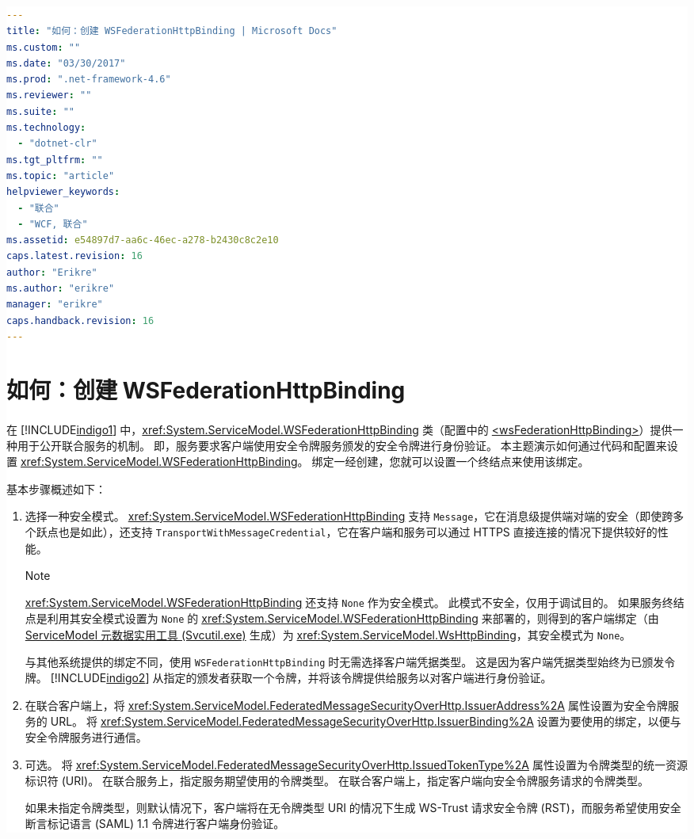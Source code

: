 ```yaml
---
title: "如何：创建 WSFederationHttpBinding | Microsoft Docs"
ms.custom: ""
ms.date: "03/30/2017"
ms.prod: ".net-framework-4.6"
ms.reviewer: ""
ms.suite: ""
ms.technology: 
  - "dotnet-clr"
ms.tgt_pltfrm: ""
ms.topic: "article"
helpviewer_keywords: 
  - "联合"
  - "WCF, 联合"
ms.assetid: e54897d7-aa6c-46ec-a278-b2430c8c2e10
caps.latest.revision: 16
author: "Erikre"
ms.author: "erikre"
manager: "erikre"
caps.handback.revision: 16
---
```

# 如何：创建 WSFederationHttpBinding
在 [!INCLUDE[indigo1](../../../../includes/indigo1-md.md)] 中，<xref:System.ServiceModel.WSFederationHttpBinding> 类（配置中的 [\<wsFederationHttpBinding\>](../../../../docs/framework/configure-apps/file-schema/wcf/wsfederationhttpbinding.md)）提供一种用于公开联合服务的机制。  即，服务要求客户端使用安全令牌服务颁发的安全令牌进行身份验证。  本主题演示如何通过代码和配置来设置 <xref:System.ServiceModel.WSFederationHttpBinding>。  绑定一经创建，您就可以设置一个终结点来使用该绑定。  
  
 基本步骤概述如下：  
  
1.  选择一种安全模式。  <xref:System.ServiceModel.WSFederationHttpBinding> 支持 `Message`，它在消息级提供端对端的安全（即使跨多个跃点也是如此），还支持 `TransportWithMessageCredential`，它在客户端和服务可以通过 HTTPS 直接连接的情况下提供较好的性能。  
  
    > [!NOTE]
    >  <xref:System.ServiceModel.WSFederationHttpBinding> 还支持 `None` 作为安全模式。  此模式不安全，仅用于调试目的。  如果服务终结点是利用其安全模式设置为 `None` 的 <xref:System.ServiceModel.WSFederationHttpBinding> 来部署的，则得到的客户端绑定（由 [ServiceModel 元数据实用工具 \(Svcutil.exe\)](../../../../docs/framework/wcf/servicemodel-metadata-utility-tool-svcutil-exe.md) 生成）为 <xref:System.ServiceModel.WsHttpBinding>，其安全模式为 `None`。  
  
     与其他系统提供的绑定不同，使用 `WSFederationHttpBinding` 时无需选择客户端凭据类型。  这是因为客户端凭据类型始终为已颁发令牌。  [!INCLUDE[indigo2](../../../../includes/indigo2-md.md)] 从指定的颁发者获取一个令牌，并将该令牌提供给服务以对客户端进行身份验证。  
  
2.  在联合客户端上，将 <xref:System.ServiceModel.FederatedMessageSecurityOverHttp.IssuerAddress%2A> 属性设置为安全令牌服务的 URL。  将 <xref:System.ServiceModel.FederatedMessageSecurityOverHttp.IssuerBinding%2A> 设置为要使用的绑定，以便与安全令牌服务进行通信。  
  
3.  可选。  将 <xref:System.ServiceModel.FederatedMessageSecurityOverHttp.IssuedTokenType%2A> 属性设置为令牌类型的统一资源标识符 \(URI\)。  在联合服务上，指定服务期望使用的令牌类型。  在联合客户端上，指定客户端向安全令牌服务请求的令牌类型。  
  
     如果未指定令牌类型，则默认情况下，客户端将在无令牌类型 URI 的情况下生成 WS\-Trust 请求安全令牌 \(RST\)，而服务希望使用安全断言标记语言 \(SAML\) 1.1 令牌进行客户端身份验证。  
  